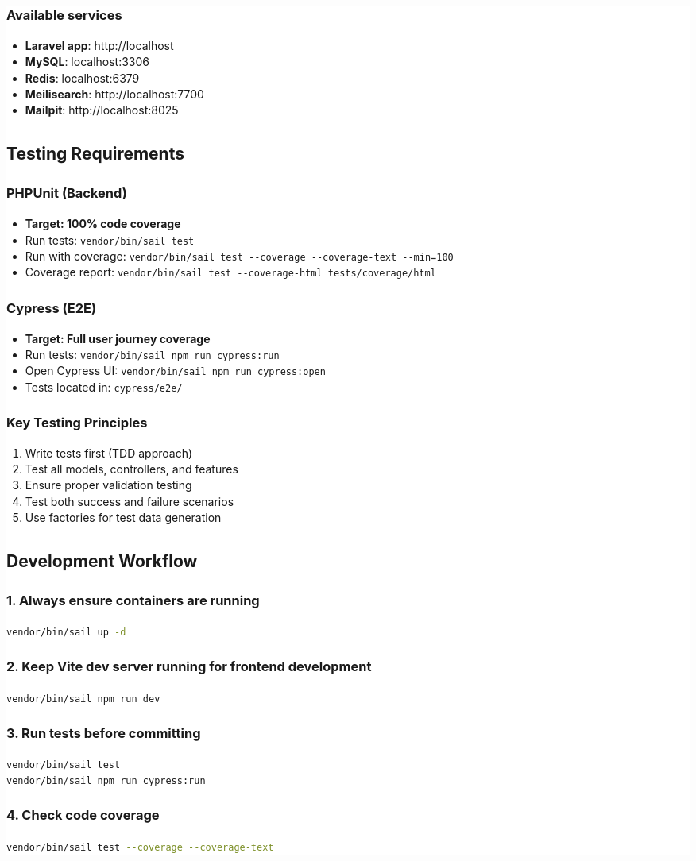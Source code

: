 ### Available services
- **Laravel app**: http://localhost
- **MySQL**: localhost:3306
- **Redis**: localhost:6379
- **Meilisearch**: http://localhost:7700
- **Mailpit**: http://localhost:8025

## Testing Requirements

### PHPUnit (Backend)
- **Target: 100% code coverage**
- Run tests: `vendor/bin/sail test`
- Run with coverage: `vendor/bin/sail test --coverage --coverage-text --min=100`
- Coverage report: `vendor/bin/sail test --coverage-html tests/coverage/html`

### Cypress (E2E)
- **Target: Full user journey coverage**
- Run tests: `vendor/bin/sail npm run cypress:run`
- Open Cypress UI: `vendor/bin/sail npm run cypress:open`
- Tests located in: `cypress/e2e/`

### Key Testing Principles
1. Write tests first (TDD approach)
2. Test all models, controllers, and features
3. Ensure proper validation testing
4. Test both success and failure scenarios
5. Use factories for test data generation

## Development Workflow

### 1. Always ensure containers are running
```bash
vendor/bin/sail up -d
```

### 2. Keep Vite dev server running for frontend development
```bash
vendor/bin/sail npm run dev
```

### 3. Run tests before committing
```bash
vendor/bin/sail test
vendor/bin/sail npm run cypress:run
```

### 4. Check code coverage
```bash
vendor/bin/sail test --coverage --coverage-text
```
